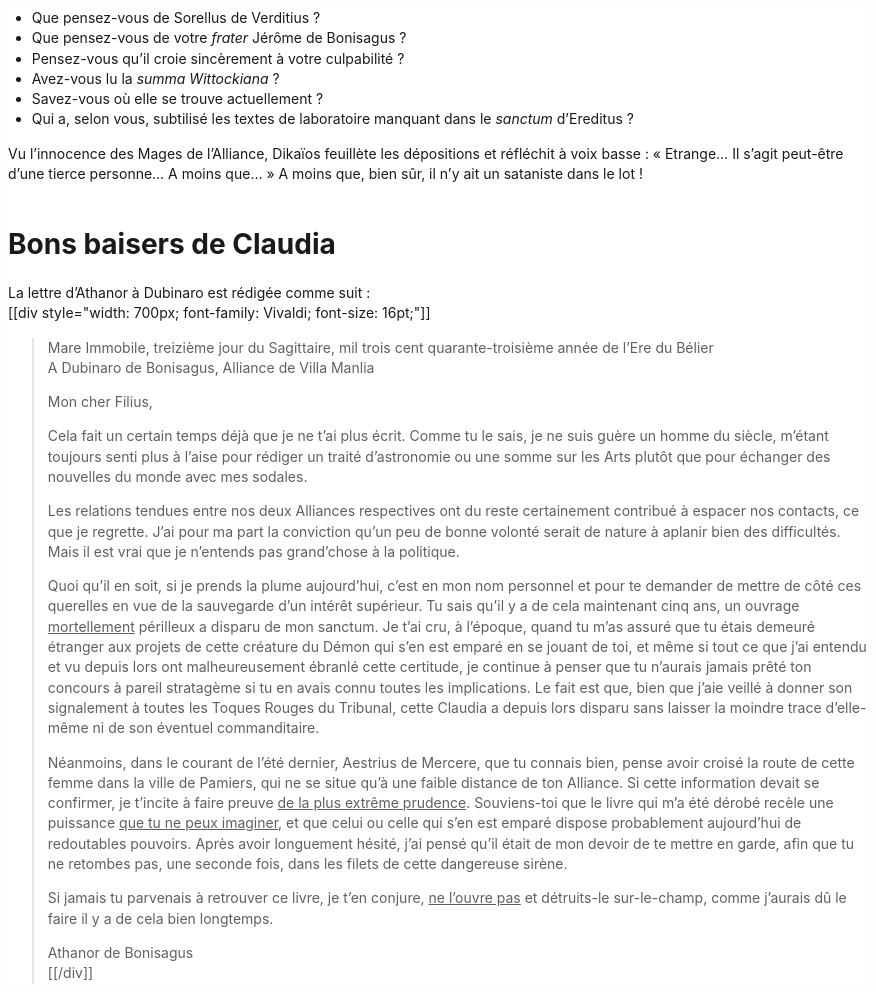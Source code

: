  * Que pensez-vous de Sorellus de Verditius ?  
 * Que pensez-vous de votre *frater* Jérôme de Bonisagus ?  
 * Pensez-vous qu’il croie sincèrement à votre culpabilité ?  
 * Avez-vous lu la *summa Wittockiana* ?  
 * Savez-vous où elle se trouve actuellement ?  
 * Qui a, selon vous, subtilisé les textes de laboratoire manquant dans le *sanctum* d’Ereditus ?

Vu l’innocence des Mages de l’Alliance, Dikaïos feuillète les dépositions et réfléchit à voix basse : « Etrange… Il s’agit peut-être d’une tierce personne… A moins que… » A moins que, bien sûr, il n’y ait un sataniste dans le lot !

# Bons baisers de Claudia

La lettre d’Athanor à Dubinaro est rédigée comme suit :  
[[div style="width: 700px; font-family: Vivaldi; font-size: 16pt;"]]  
> Mare Immobile, treizième jour du Sagittaire, mil trois cent quarante-troisième année de l’Ere du Bélier  
> A Dubinaro de Bonisagus, Alliance de Villa Manlia  
>  
> Mon cher Filius,  
>  
> Cela fait un certain temps déjà que je ne t’ai plus écrit. Comme tu le sais, je ne suis guère un homme du siècle, m’étant toujours senti plus à l’aise pour rédiger un traité d’astronomie ou une somme sur les Arts plutôt que pour échanger des nouvelles du monde avec mes sodales.  
>  
> Les relations tendues entre nos deux Alliances respectives ont du reste certainement contribué à espacer nos contacts, ce que je regrette. J’ai pour ma part la conviction qu’un peu de bonne volonté serait de nature à aplanir bien des difficultés. Mais il est vrai que je n’entends pas grand’chose à la politique.  
>  
> Quoi qu’il en soit, si je prends la plume aujourd’hui, c’est en mon nom personnel et pour te demander de mettre de côté ces querelles en vue de la sauvegarde d’un intérêt supérieur. Tu sais qu’il y a de cela maintenant cinq ans, un ouvrage <u>mortellement</u> périlleux a disparu de mon sanctum. Je t’ai cru, à l’époque, quand tu m’as assuré que tu étais demeuré étranger aux projets de cette créature du Démon qui s’en est emparé en se jouant de toi, et même si tout ce que j’ai entendu et vu depuis lors ont malheureusement ébranlé cette certitude, je continue à penser que tu n’aurais jamais prêté ton concours à pareil stratagème si tu en avais connu toutes les implications. Le fait est que, bien que j’aie veillé à donner son signalement à toutes les Toques Rouges du Tribunal, cette Claudia a depuis lors disparu sans laisser la moindre trace d’elle-même ni de son éventuel commanditaire.  
>  
> Néanmoins, dans le courant de l’été dernier, Aestrius de Mercere, que tu connais bien, pense avoir croisé la route de cette femme dans la ville de Pamiers, qui ne se situe qu’à une faible distance de ton Alliance. Si cette information devait se confirmer, je t’incite à faire preuve <u>de la plus extrême prudence</u>. Souviens-toi que le livre qui m’a été dérobé recèle une puissance <u>que tu ne peux imaginer</u>, et que celui ou celle qui s’en est emparé dispose probablement aujourd’hui de redoutables pouvoirs. Après avoir longuement hésité, j’ai pensé qu’il était de mon devoir de te mettre en garde, afin que tu ne retombes pas, une seconde fois, dans les filets de cette dangereuse sirène.  
>  
> Si jamais tu parvenais à retrouver ce livre, je t’en conjure, <u>ne l’ouvre pas</u> et détruits-le sur-le-champ, comme j’aurais dû le faire il y a de cela bien longtemps.  
>  
> Athanor de Bonisagus  
[[/div]]
